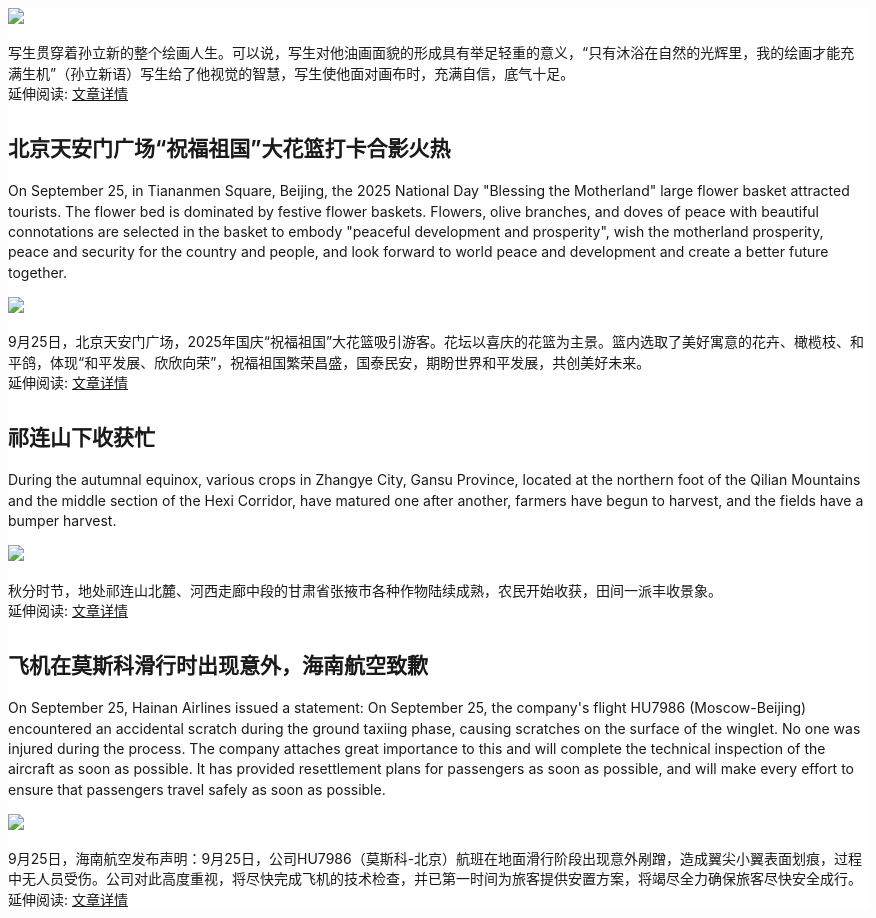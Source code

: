 <img src="https://p3.img.cctvpic.com/photoworkspace/2025/09/25/2025092511030749868.jpg" />   

写生贯穿着孙立新的整个绘画人生。可以说，写生对他油画面貌的形成具有举足轻重的意义，“只有沐浴在自然的光辉里，我的绘画才能充满生机”（孙立新语）写生给了他视觉的智慧，写生使他面对画布时，充满自信，底气十足。   
延伸阅读: [文章详情](https://news.cctv.com/2025/09/25/ARTI9h9LjVbi7MBAQjXIBO2h250925.shtml)   

<qrcode title="孙立新 | 北京密云山村油画风景写生" image="https://p3.img.cctvpic.com/photoworkspace/2025/09/25/2025092511030749868.jpg" />   

## 北京天安门广场“祝福祖国”大花篮打卡合影火热   
On September 25, in Tiananmen Square, Beijing, the 2025 National Day "Blessing the Motherland" large flower basket attracted tourists. The flower bed is dominated by festive flower baskets. Flowers, olive branches, and doves of peace with beautiful connotations are selected in the basket to embody "peaceful development and prosperity", wish the motherland prosperity, peace and security for the country and people, and look forward to world peace and development and create a better future together.   

<img src="https://p2.img.cctvpic.com/photoworkspace/2025/09/25/2025092511041541891.png" />   

9月25日，北京天安门广场，2025年国庆“祝福祖国”大花篮吸引游客。花坛以喜庆的花篮为主景。篮内选取了美好寓意的花卉、橄榄枝、和平鸽，体现“和平发展、欣欣向荣”，祝福祖国繁荣昌盛，国泰民安，期盼世界和平发展，共创美好未来。   
延伸阅读: [文章详情](https://photo.cctv.com/2025/09/25/PHOASI4yMLvXwZSWWndnuKoX250925.shtml)   

<qrcode title="北京天安门广场“祝福祖国”大花篮打卡合影火热" image="https://p2.img.cctvpic.com/photoworkspace/2025/09/25/2025092511041541891.png" />   

## 祁连山下收获忙   
During the autumnal equinox, various crops in Zhangye City, Gansu Province, located at the northern foot of the Qilian Mountains and the middle section of the Hexi Corridor, have matured one after another, farmers have begun to harvest, and the fields have a bumper harvest.   

<img src="https://p5.img.cctvpic.com/photoworkspace/2025/09/25/2025092511000240431.png" />   

秋分时节，地处祁连山北麓、河西走廊中段的甘肃省张掖市各种作物陆续成熟，农民开始收获，田间一派丰收景象。   
延伸阅读: [文章详情](https://photo.cctv.com/2025/09/25/PHOA8GPJh85HAxPOvgfj1Xuz250925.shtml)   

<qrcode title="祁连山下收获忙" image="https://p5.img.cctvpic.com/photoworkspace/2025/09/25/2025092511000240431.png" />   

## 飞机在莫斯科滑行时出现意外，海南航空致歉   
On September 25, Hainan Airlines issued a statement: On September 25, the company's flight HU7986 (Moscow-Beijing) encountered an accidental scratch during the ground taxiing phase, causing scratches on the surface of the winglet. No one was injured during the process. The company attaches great importance to this and will complete the technical inspection of the aircraft as soon as possible. It has provided resettlement plans for passengers as soon as possible, and will make every effort to ensure that passengers travel safely as soon as possible.   

<img src="https://p4.img.cctvpic.com/photoworkspace/2025/09/25/2025092511455332476.jpg" />   

9月25日，海南航空发布声明：9月25日，公司HU7986（莫斯科-北京）航班在地面滑行阶段出现意外剐蹭，造成翼尖小翼表面划痕，过程中无人员受伤。公司对此高度重视，将尽快完成飞机的技术检查，并已第一时间为旅客提供安置方案，将竭尽全力确保旅客尽快安全成行。   
延伸阅读: [文章详情](https://news.cctv.com/2025/09/25/ARTIvhA5CTwlf5gmums4Fhn9250925.shtml)   
